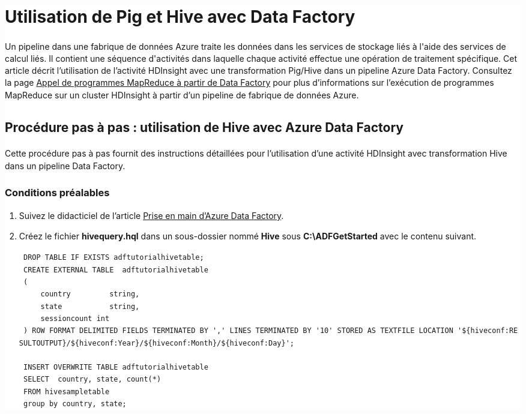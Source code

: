 <properties 
	pageTitle="Utilisation de Pig et Hive avec Azure Data Factory" 
	description="Découvrez comment traiter les données en exécutant des scripts Pig et Hive sur un cluster Azure HDInsight à partir d'une fabrique de données Azure." 
	services="data-factory" 
	documentationCenter="" 
	authors="spelluru" 
	manager="jhubbard" 
	editor="monicar"/>

<tags 
	ms.service="data-factory" 
	ms.workload="data-services" 
	ms.tgt_pltfrm="na" 
	ms.devlang="na" 
	ms.topic="article" 
	ms.date="06/19/2015" 
	ms.author="spelluru"/>

# Utilisation de Pig et Hive avec Data Factory
Un pipeline dans une fabrique de données Azure traite les données dans les services de stockage liés à l'aide des services de calcul liés. Il contient une séquence d'activités dans laquelle chaque activité effectue une opération de traitement spécifique. Cet article décrit l’utilisation de l’activité HDInsight avec une transformation Pig/Hive dans un pipeline Azure Data Factory. Consultez la page [Appel de programmes MapReduce à partir de Data Factory][data-factory-map-reduce] pour plus d’informations sur l’exécution de programmes MapReduce sur un cluster HDInsight à partir d’un pipeline de fabrique de données Azure.

## Procédure pas à pas : utilisation de Hive avec Azure Data Factory
Cette procédure pas à pas fournit des instructions détaillées pour l’utilisation d’une activité HDInsight avec transformation Hive dans un pipeline Data Factory.

### Conditions préalables
1. Suivez le didacticiel de l’article [Prise en main d’Azure Data Factory][adfgetstarted].
2. Créez le fichier **hivequery.hql** dans un sous-dossier nommé **Hive** sous **C:\ADFGetStarted** avec le contenu suivant.
    		
    	DROP TABLE IF EXISTS adftutorialhivetable; 
		CREATE EXTERNAL TABLE  adftutorialhivetable
		(                                  
 			country         string,                                   
 			state           string,   
 			sessioncount int                                 
		) ROW FORMAT DELIMITED FIELDS TERMINATED BY ',' LINES TERMINATED BY '10' STORED AS TEXTFILE LOCATION '${hiveconf:RESULTOUTPUT}/${hiveconf:Year}/${hiveconf:Month}/${hiveconf:Day}'; 

		INSERT OVERWRITE TABLE adftutorialhivetable 
		SELECT  country, state, count(*) 
		FROM hivesampletable 
		group by country, state;


[data-factory-copy-activity]: ..//data-factory-copy-activity
[data-factory-map-reduce]: ..//data-factory-map-reduce
[adf-getstarted]: data-factory-get-started.md
[use-onpremises-datasources]: data-factory-use-onpremises-datasources.md
[adf-tutorial]: data-factory-tutorial.md
[use-custom-activities]: data-factory-use-custom-activities.md
[monitor-manage-using-powershell]: data-factory-monitor-manage-using-powershell.md
[troubleshoot]: data-factory-troubleshoot.md
[data-factory-introduction]: data-factory-introduction.md
[developer-reference]: http://go.microsoft.com/fwlink/?LinkId=516908
[cmdlet-reference]: http://go.microsoft.com/fwlink/?LinkId=517456
[data-factory-blade]: ./media/data-factory-pig-hive-activities/DataFactoryBlade.png
[adfgetstarted]: data-factory-get-started.md
[adfgetstartedmonitoring]: data-factory-get-started.md#MonitorDataSetsAndPipeline
[adftutorial]: data-factory-tutorial.md
[Developer Reference]: http://go.microsoft.com/fwlink/?LinkId=516908
[Azure Portal]: http://portal.azure.com